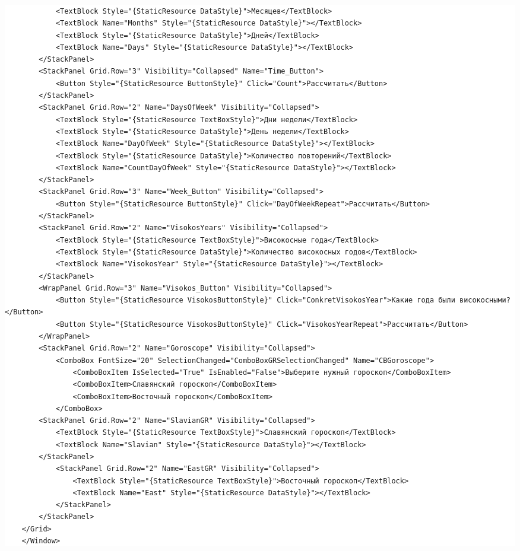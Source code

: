 ```
            <TextBlock Style="{StaticResource DataStyle}">Месяцев</TextBlock>
            <TextBlock Name="Months" Style="{StaticResource DataStyle}"></TextBlock>
            <TextBlock Style="{StaticResource DataStyle}">Дней</TextBlock>
            <TextBlock Name="Days" Style="{StaticResource DataStyle}"></TextBlock>
        </StackPanel>
        <StackPanel Grid.Row="3" Visibility="Collapsed" Name="Time_Button">
            <Button Style="{StaticResource ButtonStyle}" Click="Count">Рассчитать</Button>
        </StackPanel>
        <StackPanel Grid.Row="2" Name="DaysOfWeek" Visibility="Collapsed">
            <TextBlock Style="{StaticResource TextBoxStyle}">Дни недели</TextBlock>
            <TextBlock Style="{StaticResource DataStyle}">День недели</TextBlock>
            <TextBlock Name="DayOfWeek" Style="{StaticResource DataStyle}"></TextBlock>
            <TextBlock Style="{StaticResource DataStyle}">Количество повторений</TextBlock>
            <TextBlock Name="CountDayOfWeek" Style="{StaticResource DataStyle}"></TextBlock>
        </StackPanel>
        <StackPanel Grid.Row="3" Name="Week_Button" Visibility="Collapsed">
            <Button Style="{StaticResource ButtonStyle}" Click="DayOfWeekRepeat">Рассчитать</Button>
        </StackPanel>
        <StackPanel Grid.Row="2" Name="VisokosYears" Visibility="Collapsed">
            <TextBlock Style="{StaticResource TextBoxStyle}">Високосные года</TextBlock>
            <TextBlock Style="{StaticResource DataStyle}">Количество високосных годов</TextBlock>
            <TextBlock Name="VisokosYear" Style="{StaticResource DataStyle}"></TextBlock>
        </StackPanel>
        <WrapPanel Grid.Row="3" Name="Visokos_Button" Visibility="Collapsed">
            <Button Style="{StaticResource VisokosButtonStyle}" Click="ConkretVisokosYear">Какие года были високосными?</Button>
            <Button Style="{StaticResource VisokosButtonStyle}" Click="VisokosYearRepeat">Рассчитать</Button>
        </WrapPanel>
        <StackPanel Grid.Row="2" Name="Goroscope" Visibility="Collapsed">
            <ComboBox FontSize="20" SelectionChanged="ComboBoxGRSelectionChanged" Name="CBGoroscope">
                <ComboBoxItem IsSelected="True" IsEnabled="False">Выберите нужный гороскоп</ComboBoxItem>
                <ComboBoxItem>Славянский гороскоп</ComboBoxItem>
                <ComboBoxItem>Восточный гороскоп</ComboBoxItem>
            </ComboBox>
        <StackPanel Grid.Row="2" Name="SlavianGR" Visibility="Collapsed">
            <TextBlock Style="{StaticResource TextBoxStyle}">Славянский гороскоп</TextBlock>
            <TextBlock Name="Slavian" Style="{StaticResource DataStyle}"></TextBlock>
        </StackPanel>
            <StackPanel Grid.Row="2" Name="EastGR" Visibility="Collapsed">
                <TextBlock Style="{StaticResource TextBoxStyle}">Восточный гороскоп</TextBlock>
                <TextBlock Name="East" Style="{StaticResource DataStyle}"></TextBlock>
            </StackPanel>
        </StackPanel>
    </Grid>
    </Window>

```

